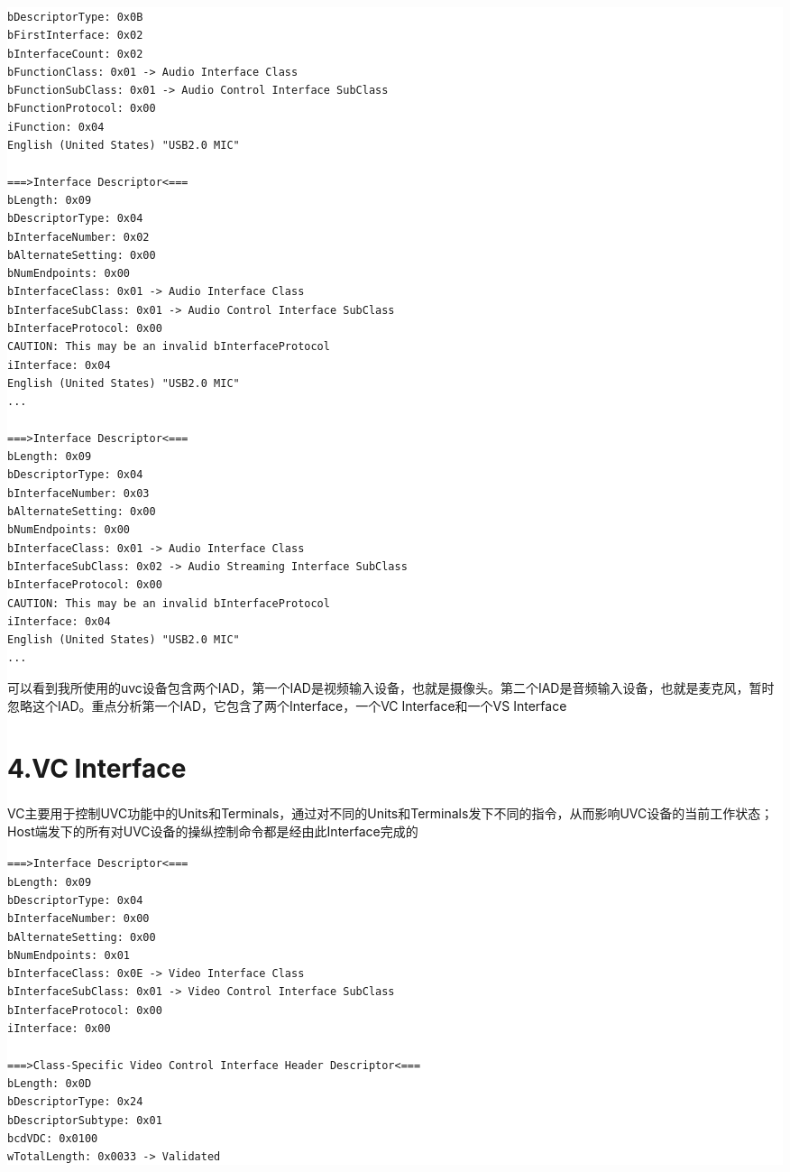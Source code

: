 ```
bDescriptorType: 0x0B 
bFirstInterface: 0x02 
bInterfaceCount: 0x02 
bFunctionClass: 0x01 -> Audio Interface Class 
bFunctionSubClass: 0x01 -> Audio Control Interface SubClass 
bFunctionProtocol: 0x00 
iFunction: 0x04 
English (United States) "USB2.0 MIC" 

===>Interface Descriptor<=== 
bLength: 0x09 
bDescriptorType: 0x04 
bInterfaceNumber: 0x02 
bAlternateSetting: 0x00 
bNumEndpoints: 0x00 
bInterfaceClass: 0x01 -> Audio Interface Class 
bInterfaceSubClass: 0x01 -> Audio Control Interface SubClass 
bInterfaceProtocol: 0x00 
CAUTION: This may be an invalid bInterfaceProtocol 
iInterface: 0x04 
English (United States) "USB2.0 MIC"
...

===>Interface Descriptor<=== 
bLength: 0x09 
bDescriptorType: 0x04 
bInterfaceNumber: 0x03 
bAlternateSetting: 0x00 
bNumEndpoints: 0x00 
bInterfaceClass: 0x01 -> Audio Interface Class 
bInterfaceSubClass: 0x02 -> Audio Streaming Interface SubClass 
bInterfaceProtocol: 0x00 
CAUTION: This may be an invalid bInterfaceProtocol 
iInterface: 0x04 
English (United States) "USB2.0 MIC"
...
```
可以看到我所使用的uvc设备包含两个IAD，第一个IAD是视频输入设备，也就是摄像头。第二个IAD是音频输入设备，也就是麦克风，暂时忽略这个IAD。重点分析第一个IAD，它包含了两个Interface，一个VC Interface和一个VS Interface

# 4.VC Interface

VC主要用于控制UVC功能中的Units和Terminals，通过对不同的Units和Terminals发下不同的指令，从而影响UVC设备的当前工作状态；Host端发下的所有对UVC设备的操纵控制命令都是经由此Interface完成的

```
===>Interface Descriptor<=== 
bLength: 0x09 
bDescriptorType: 0x04 
bInterfaceNumber: 0x00 
bAlternateSetting: 0x00 
bNumEndpoints: 0x01 
bInterfaceClass: 0x0E -> Video Interface Class 
bInterfaceSubClass: 0x01 -> Video Control Interface SubClass 
bInterfaceProtocol: 0x00 
iInterface: 0x00 

===>Class-Specific Video Control Interface Header Descriptor<=== 
bLength: 0x0D 
bDescriptorType: 0x24 
bDescriptorSubtype: 0x01 
bcdVDC: 0x0100 
wTotalLength: 0x0033 -> Validated 
```